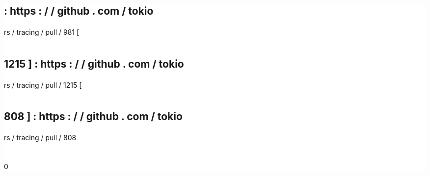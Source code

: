 :
https
:
/
/
github
.
com
/
tokio
-
rs
/
tracing
/
pull
/
981
[
#
1215
]
:
https
:
/
/
github
.
com
/
tokio
-
rs
/
tracing
/
pull
/
1215
[
#
808
]
:
https
:
/
/
github
.
com
/
tokio
-
rs
/
tracing
/
pull
/
808
#
0
